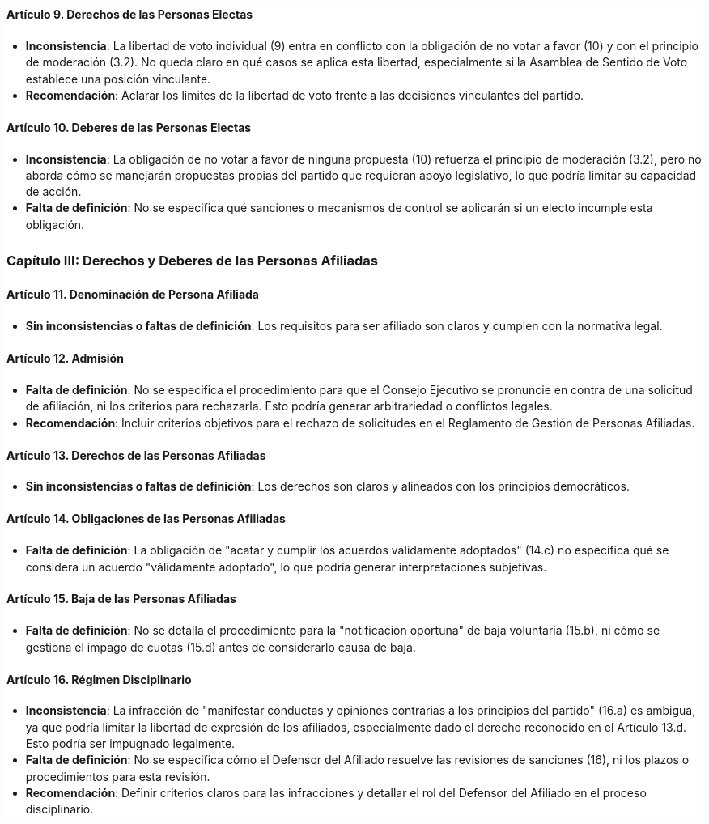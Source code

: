 #### Artículo 9. Derechos de las Personas Electas
- **Inconsistencia**: La libertad de voto individual (9) entra en conflicto con la obligación de no votar a favor (10) y con el principio de moderación (3.2). No queda claro en qué casos se aplica esta libertad, especialmente si la Asamblea de Sentido de Voto establece una posición vinculante.
- **Recomendación**: Aclarar los límites de la libertad de voto frente a las decisiones vinculantes del partido.

#### Artículo 10. Deberes de las Personas Electas
- **Inconsistencia**: La obligación de no votar a favor de ninguna propuesta (10) refuerza el principio de moderación (3.2), pero no aborda cómo se manejarán propuestas propias del partido que requieran apoyo legislativo, lo que podría limitar su capacidad de acción.
- **Falta de definición**: No se especifica qué sanciones o mecanismos de control se aplicarán si un electo incumple esta obligación.

### Capítulo III: Derechos y Deberes de las Personas Afiliadas

#### Artículo 11. Denominación de Persona Afiliada
- **Sin inconsistencias o faltas de definición**: Los requisitos para ser afiliado son claros y cumplen con la normativa legal.

#### Artículo 12. Admisión
- **Falta de definición**: No se especifica el procedimiento para que el Consejo Ejecutivo se pronuncie en contra de una solicitud de afiliación, ni los criterios para rechazarla. Esto podría generar arbitrariedad o conflictos legales.
- **Recomendación**: Incluir criterios objetivos para el rechazo de solicitudes en el Reglamento de Gestión de Personas Afiliadas.

#### Artículo 13. Derechos de las Personas Afiliadas
- **Sin inconsistencias o faltas de definición**: Los derechos son claros y alineados con los principios democráticos.

#### Artículo 14. Obligaciones de las Personas Afiliadas
- **Falta de definición**: La obligación de "acatar y cumplir los acuerdos válidamente adoptados" (14.c) no especifica qué se considera un acuerdo "válidamente adoptado", lo que podría generar interpretaciones subjetivas.

#### Artículo 15. Baja de las Personas Afiliadas
- **Falta de definición**: No se detalla el procedimiento para la "notificación oportuna" de baja voluntaria (15.b), ni cómo se gestiona el impago de cuotas (15.d) antes de considerarlo causa de baja.

#### Artículo 16. Régimen Disciplinario
- **Inconsistencia**: La infracción de "manifestar conductas y opiniones contrarias a los principios del partido" (16.a) es ambigua, ya que podría limitar la libertad de expresión de los afiliados, especialmente dado el derecho reconocido en el Artículo 13.d. Esto podría ser impugnado legalmente.
- **Falta de definición**: No se especifica cómo el Defensor del Afiliado resuelve las revisiones de sanciones (16), ni los plazos o procedimientos para esta revisión.
- **Recomendación**: Definir criterios claros para las infracciones y detallar el rol del Defensor del Afiliado en el proceso disciplinario.
